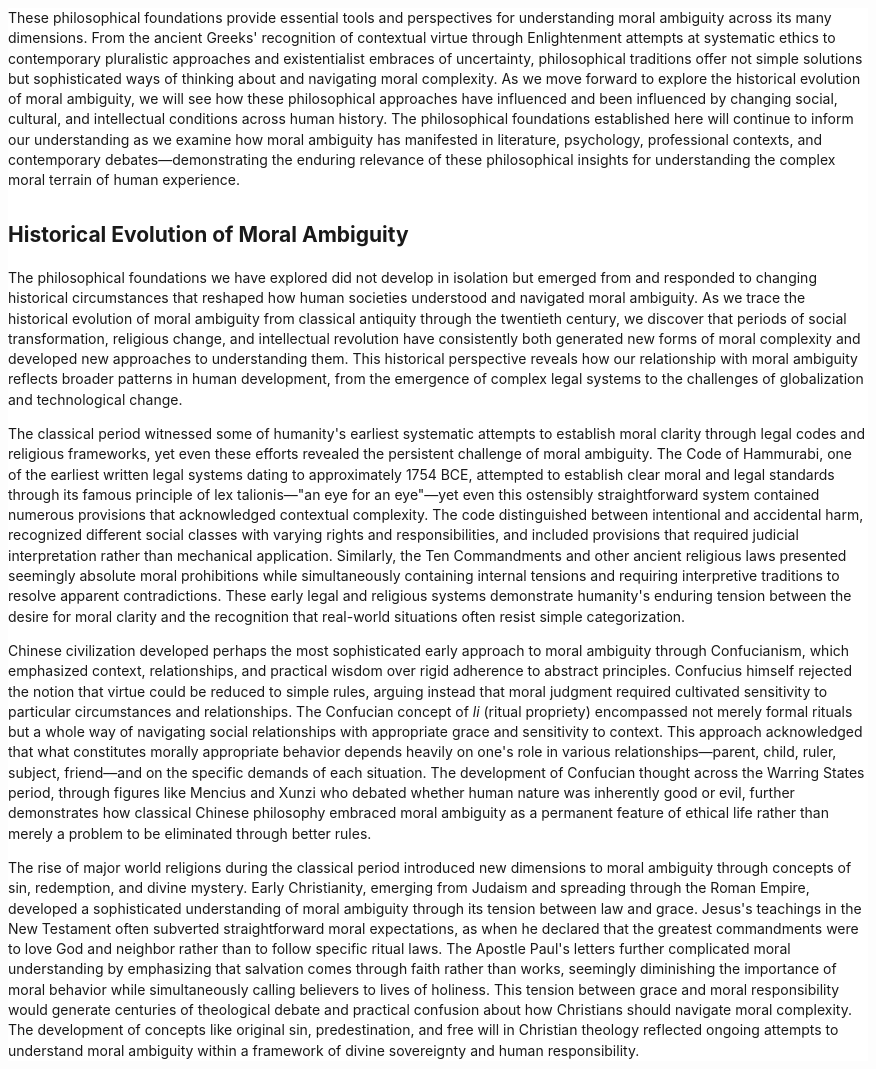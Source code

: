 These philosophical foundations provide essential tools and perspectives for understanding moral ambiguity across its many dimensions. From the ancient Greeks' recognition of contextual virtue through Enlightenment attempts at systematic ethics to contemporary pluralistic approaches and existentialist embraces of uncertainty, philosophical traditions offer not simple solutions but sophisticated ways of thinking about and navigating moral complexity. As we move forward to explore the historical evolution of moral ambiguity, we will see how these philosophical approaches have influenced and been influenced by changing social, cultural, and intellectual conditions across human history. The philosophical foundations established here will continue to inform our understanding as we examine how moral ambiguity has manifested in literature, psychology, professional contexts, and contemporary debates—demonstrating the enduring relevance of these philosophical insights for understanding the complex moral terrain of human experience.

## Historical Evolution of Moral Ambiguity

The philosophical foundations we have explored did not develop in isolation but emerged from and responded to changing historical circumstances that reshaped how human societies understood and navigated moral ambiguity. As we trace the historical evolution of moral ambiguity from classical antiquity through the twentieth century, we discover that periods of social transformation, religious change, and intellectual revolution have consistently both generated new forms of moral complexity and developed new approaches to understanding them. This historical perspective reveals how our relationship with moral ambiguity reflects broader patterns in human development, from the emergence of complex legal systems to the challenges of globalization and technological change.

The classical period witnessed some of humanity's earliest systematic attempts to establish moral clarity through legal codes and religious frameworks, yet even these efforts revealed the persistent challenge of moral ambiguity. The Code of Hammurabi, one of the earliest written legal systems dating to approximately 1754 BCE, attempted to establish clear moral and legal standards through its famous principle of lex talionis—"an eye for an eye"—yet even this ostensibly straightforward system contained numerous provisions that acknowledged contextual complexity. The code distinguished between intentional and accidental harm, recognized different social classes with varying rights and responsibilities, and included provisions that required judicial interpretation rather than mechanical application. Similarly, the Ten Commandments and other ancient religious laws presented seemingly absolute moral prohibitions while simultaneously containing internal tensions and requiring interpretive traditions to resolve apparent contradictions. These early legal and religious systems demonstrate humanity's enduring tension between the desire for moral clarity and the recognition that real-world situations often resist simple categorization.

Chinese civilization developed perhaps the most sophisticated early approach to moral ambiguity through Confucianism, which emphasized context, relationships, and practical wisdom over rigid adherence to abstract principles. Confucius himself rejected the notion that virtue could be reduced to simple rules, arguing instead that moral judgment required cultivated sensitivity to particular circumstances and relationships. The Confucian concept of *li* (ritual propriety) encompassed not merely formal rituals but a whole way of navigating social relationships with appropriate grace and sensitivity to context. This approach acknowledged that what constitutes morally appropriate behavior depends heavily on one's role in various relationships—parent, child, ruler, subject, friend—and on the specific demands of each situation. The development of Confucian thought across the Warring States period, through figures like Mencius and Xunzi who debated whether human nature was inherently good or evil, further demonstrates how classical Chinese philosophy embraced moral ambiguity as a permanent feature of ethical life rather than merely a problem to be eliminated through better rules.

The rise of major world religions during the classical period introduced new dimensions to moral ambiguity through concepts of sin, redemption, and divine mystery. Early Christianity, emerging from Judaism and spreading through the Roman Empire, developed a sophisticated understanding of moral ambiguity through its tension between law and grace. Jesus's teachings in the New Testament often subverted straightforward moral expectations, as when he declared that the greatest commandments were to love God and neighbor rather than to follow specific ritual laws. The Apostle Paul's letters further complicated moral understanding by emphasizing that salvation comes through faith rather than works, seemingly diminishing the importance of moral behavior while simultaneously calling believers to lives of holiness. This tension between grace and moral responsibility would generate centuries of theological debate and practical confusion about how Christians should navigate moral complexity. The development of concepts like original sin, predestination, and free will in Christian theology reflected ongoing attempts to understand moral ambiguity within a framework of divine sovereignty and human responsibility.
